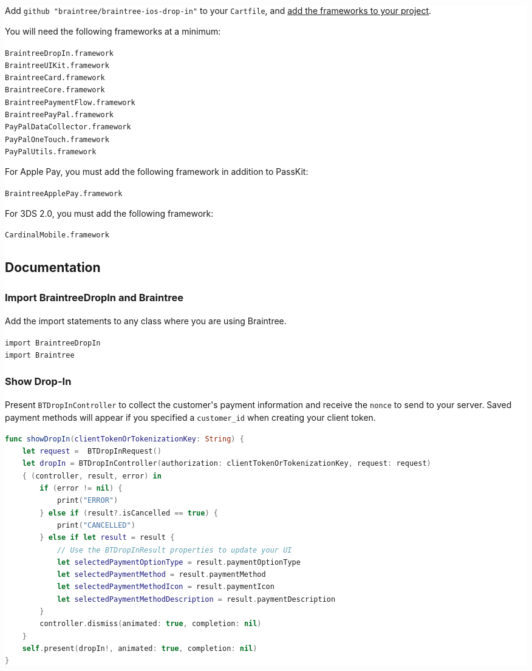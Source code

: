 Add `github "braintree/braintree-ios-drop-in"` to your `Cartfile`, and [add the frameworks to your project](https://github.com/Carthage/Carthage#adding-frameworks-to-an-application).

You will need the following frameworks at a minimum:

```
BraintreeDropIn.framework
BraintreeUIKit.framework
BraintreeCard.framework
BraintreeCore.framework
BraintreePaymentFlow.framework
BraintreePayPal.framework
PayPalDataCollector.framework
PayPalOneTouch.framework
PayPalUtils.framework
```

For Apple Pay, you must add the following framework in addition to PassKit:

```
BraintreeApplePay.framework
```

For 3DS 2.0, you must add the following framework:

```
CardinalMobile.framework
```

## Documentation

### Import BraintreeDropIn and Braintree
Add the import statements to any class where you are using Braintree.

```
import BraintreeDropIn
import Braintree
```

### Show Drop-In

Present `BTDropInController` to collect the customer's payment information and receive the `nonce` to send to your server. Saved payment methods will appear if you specified a `customer_id` when creating your client token.

```swift
func showDropIn(clientTokenOrTokenizationKey: String) {
    let request =  BTDropInRequest()
    let dropIn = BTDropInController(authorization: clientTokenOrTokenizationKey, request: request)
    { (controller, result, error) in
        if (error != nil) {
            print("ERROR")
        } else if (result?.isCancelled == true) {
            print("CANCELLED")
        } else if let result = result {
            // Use the BTDropInResult properties to update your UI
            let selectedPaymentOptionType = result.paymentOptionType
            let selectedPaymentMethod = result.paymentMethod
            let selectedPaymentMethodIcon = result.paymentIcon
            let selectedPaymentMethodDescription = result.paymentDescription
        }
        controller.dismiss(animated: true, completion: nil)
    }
    self.present(dropIn!, animated: true, completion: nil)
}
```
